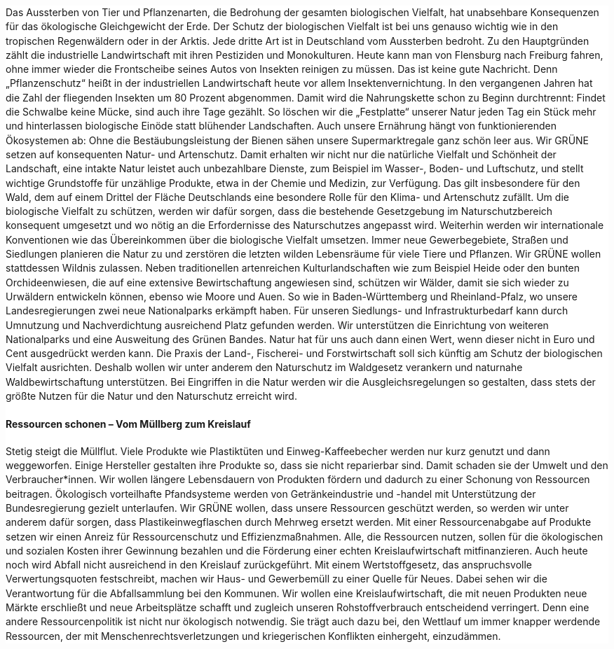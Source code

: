 Das Aussterben von Tier­ und Pflanzenarten, die Bedrohung der gesamten biologischen Vielfalt, hat unabsehbare Konsequenzen für das ökologische Gleichgewicht der Erde. Der Schutz der biologischen Vielfalt ist bei uns genauso wichtig wie in den tropischen Regenwäldern oder in der Arktis. Jede dritte Art ist in Deutschland vom Aussterben bedroht. Zu den Hauptgründen zählt die industrielle Landwirtschaft mit ihren Pestiziden und Monokulturen. Heute kann man von Flensburg nach Freiburg fahren, ohne immer wieder die Frontscheibe seines Autos von Insekten reinigen zu müssen. Das ist keine gute Nachricht. Denn „Pflanzenschutz“ heißt in der industriellen Landwirtschaft heute vor allem Insektenvernichtung. In den vergangenen Jahren hat die Zahl der fliegenden Insekten um 80 Prozent abgenommen. Damit wird die Nahrungskette schon zu Beginn durchtrennt: Findet die Schwalbe keine Mücke, sind auch ihre Tage gezählt. So löschen wir die „Festplatte“ unserer Natur jeden Tag ein Stück mehr und hinterlassen biologische Einöde statt blühender Landschaften. Auch unsere Ernährung hängt von funktionierenden Ökosystemen ab: Ohne die Bestäubungsleistung der Bienen sähen unsere Supermarktregale ganz schön leer aus. Wir GRÜNE setzen auf konsequenten Natur- und Artenschutz. Damit erhalten wir nicht nur die natürliche Vielfalt und Schönheit der Landschaft, eine intakte Natur leistet auch unbezahlbare Dienste, zum Beispiel im Wasser-, Boden- und Luftschutz, und stellt wichtige Grundstoffe für unzählige Produkte, etwa in der Chemie und Medizin, zur Verfügung. Das gilt insbesondere für den Wald, dem auf einem Drittel der Fläche Deutschlands eine besondere Rolle für den Klima- und Artenschutz zufällt. Um die biologische Vielfalt zu schützen, werden wir dafür sorgen, dass die bestehende Gesetzgebung im Naturschutzbereich konsequent umgesetzt und wo nötig an die Erfordernisse des Naturschutzes angepasst wird. Weiterhin werden wir internationale Konventionen wie das Übereinkommen über die biologische Vielfalt umsetzen. Immer neue Gewerbegebiete, Straßen und Siedlungen planieren die Natur zu und zerstören die letzten wilden Lebensräume für viele Tiere und Pflanzen. Wir GRÜNE wollen stattdessen Wildnis zulassen. Neben traditionellen artenreichen Kulturlandschaften wie zum Beispiel Heide oder den bunten Orchideenwiesen, die auf eine extensive Bewirtschaftung angewiesen sind, schützen wir Wälder, damit sie sich wieder zu Urwäldern entwickeln können, ebenso wie Moore und Auen. So wie in Baden-Württemberg und Rheinland-Pfalz, wo unsere Landesregierungen zwei neue Nationalparks erkämpft haben. Für unseren Siedlungs- und Infrastrukturbedarf kann durch Umnutzung und Nachverdichtung ausreichend Platz gefunden werden. Wir unterstützen die Einrichtung von weiteren Nationalparks und eine Ausweitung des Grünen Bandes. Natur hat für uns auch dann einen Wert, wenn dieser nicht in Euro und Cent ausgedrückt werden kann. Die Praxis der Land-, Fischerei- und Forstwirtschaft soll sich künftig am Schutz der biologischen Vielfalt ausrichten. Deshalb wollen wir unter anderem den Naturschutz im Waldgesetz verankern und naturnahe Waldbewirtschaftung unterstützen. Bei Eingriffen in die Natur werden wir die Ausgleichsregelungen so gestalten, dass stets der größte Nutzen für die Natur und den Naturschutz erreicht wird.

#### Ressourcen schonen – Vom Müllberg zum Kreislauf

Stetig steigt die Müllflut. Viele Produkte wie Plastiktüten und Einweg-Kaffeebecher werden nur kurz genutzt und dann weggeworfen. Einige Hersteller gestalten ihre Produkte so, dass sie nicht reparierbar sind. Damit schaden sie der Umwelt und den Verbraucher*innen. Wir wollen längere Lebensdauern von Produkten fördern und dadurch zu einer Schonung von Ressourcen beitragen. Ökologisch vorteilhafte Pfandsysteme werden von Getränkeindustrie und -handel mit Unterstützung der Bundesregierung gezielt unterlaufen. Wir GRÜNE wollen, dass unsere Ressourcen geschützt werden, so werden wir unter anderem dafür sorgen, dass Plastikeinwegflaschen durch Mehrweg ersetzt werden. Mit einer Ressourcenabgabe auf Produkte setzen wir einen Anreiz für Ressourcenschutz und Effizienzmaßnahmen. Alle, die Ressourcen nutzen, sollen für die ökologischen und sozialen Kosten ihrer Gewinnung bezahlen und die Förderung einer echten Kreislaufwirtschaft mitfinanzieren. Auch heute noch wird Abfall nicht ausreichend in den Kreislauf zurückgeführt. Mit einem Wertstoffgesetz, das anspruchsvolle Verwertungsquoten festschreibt, machen wir Haus- und Gewerbemüll zu einer Quelle für Neues. Dabei sehen wir die Verantwortung für die Abfallsammlung bei den Kommunen. Wir wollen eine Kreislaufwirtschaft, die mit neuen Produkten neue Märkte erschließt und neue Arbeitsplätze schafft und zugleich unseren Rohstoffverbrauch entscheidend verringert. Denn eine andere Ressourcenpolitik ist nicht nur ökologisch notwendig. Sie trägt auch dazu bei, den Wettlauf um immer knapper werdende Ressourcen, der mit Menschenrechtsverletzungen und kriegerischen Konflikten einhergeht, einzudämmen.

